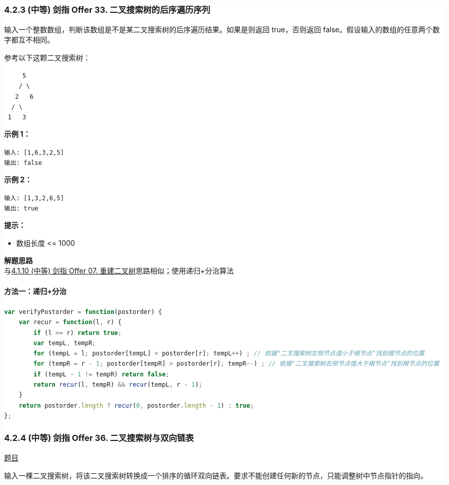 ### <a id="four-two-three"></a>4.2.3 (中等) 剑指 Offer 33. 二叉搜索树的后序遍历序列
输入一个整数数组，判断该数组是不是某二叉搜索树的后序遍历结果。如果是则返回 true，否则返回 false。假设输入的数组的任意两个数字都互不相同。

参考以下这颗二叉搜索树：

```
     5
    / \
   2   6
  / \
 1   3
```

**示例 1：**

```
输入: [1,6,3,2,5]
输出: false
```

**示例 2：**

```
输入: [1,3,2,6,5]
输出: true
```

**提示：**

- 数组长度 <= 1000

**解题思路**  
与[4.1.10 (中等) 剑指 Offer 07. 重建二叉树](#four-one-ten)思路相似；使用递归+分治算法  

#### 方法一：递归+分治
```js
var verifyPostorder = function(postorder) {
    var recur = function(l, r) {
        if (l >= r) return true;
        var tempL, tempR;
        for (tempL = l; postorder[tempL] < postorder[r]; tempL++) ; // 依据"二叉搜索树左侧节点值小于根节点"找到根节点的位置
        for (tempR = r - 1; postorder[tempR] > postorder[r]; tempR--) ; // 依据"二叉搜索树右侧节点值大于根节点"找到根节点的位置
        if (tempL - 1 != tempR) return false;
        return recur(l, tempR) && recur(tempL, r - 1);
    }
    return postorder.length ? recur(0, postorder.length - 1) : true;
};
```

### <a id="four-two-four"></a>4.2.4 (中等) 剑指 Offer 36. 二叉搜索树与双向链表
[题目](https://leetcode-cn.com/problems/er-cha-sou-suo-shu-yu-shuang-xiang-lian-biao-lcof/)  

输入一棵二叉搜索树，将该二叉搜索树转换成一个排序的循环双向链表。要求不能创建任何新的节点，只能调整树中节点指针的指向。
